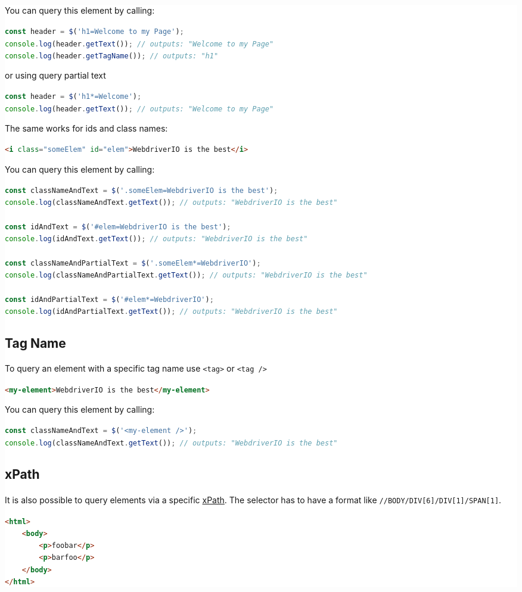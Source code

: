 You can query this element by calling:

```js
const header = $('h1=Welcome to my Page');
console.log(header.getText()); // outputs: "Welcome to my Page"
console.log(header.getTagName()); // outputs: "h1"
```

or using query partial text

```js
const header = $('h1*=Welcome');
console.log(header.getText()); // outputs: "Welcome to my Page"
```

The same works for ids and class names:

```html
<i class="someElem" id="elem">WebdriverIO is the best</i>
```

You can query this element by calling:

```js
const classNameAndText = $('.someElem=WebdriverIO is the best');
console.log(classNameAndText.getText()); // outputs: "WebdriverIO is the best"

const idAndText = $('#elem=WebdriverIO is the best');
console.log(idAndText.getText()); // outputs: "WebdriverIO is the best"

const classNameAndPartialText = $('.someElem*=WebdriverIO');
console.log(classNameAndPartialText.getText()); // outputs: "WebdriverIO is the best"

const idAndPartialText = $('#elem*=WebdriverIO');
console.log(idAndPartialText.getText()); // outputs: "WebdriverIO is the best"
```

## Tag Name

To query an element with a specific tag name use `<tag>` or `<tag />`

```html
<my-element>WebdriverIO is the best</my-element>
```

You can query this element by calling:

```js
const classNameAndText = $('<my-element />');
console.log(classNameAndText.getText()); // outputs: "WebdriverIO is the best"
```

## xPath

It is also possible to query elements via a specific [xPath](https://developer.mozilla.org/en-US/docs/Web/XPath). The selector has to have a format like `//BODY/DIV[6]/DIV[1]/SPAN[1]`.

```html
<html>
    <body>
        <p>foobar</p>
        <p>barfoo</p>
    </body>
</html>
```
